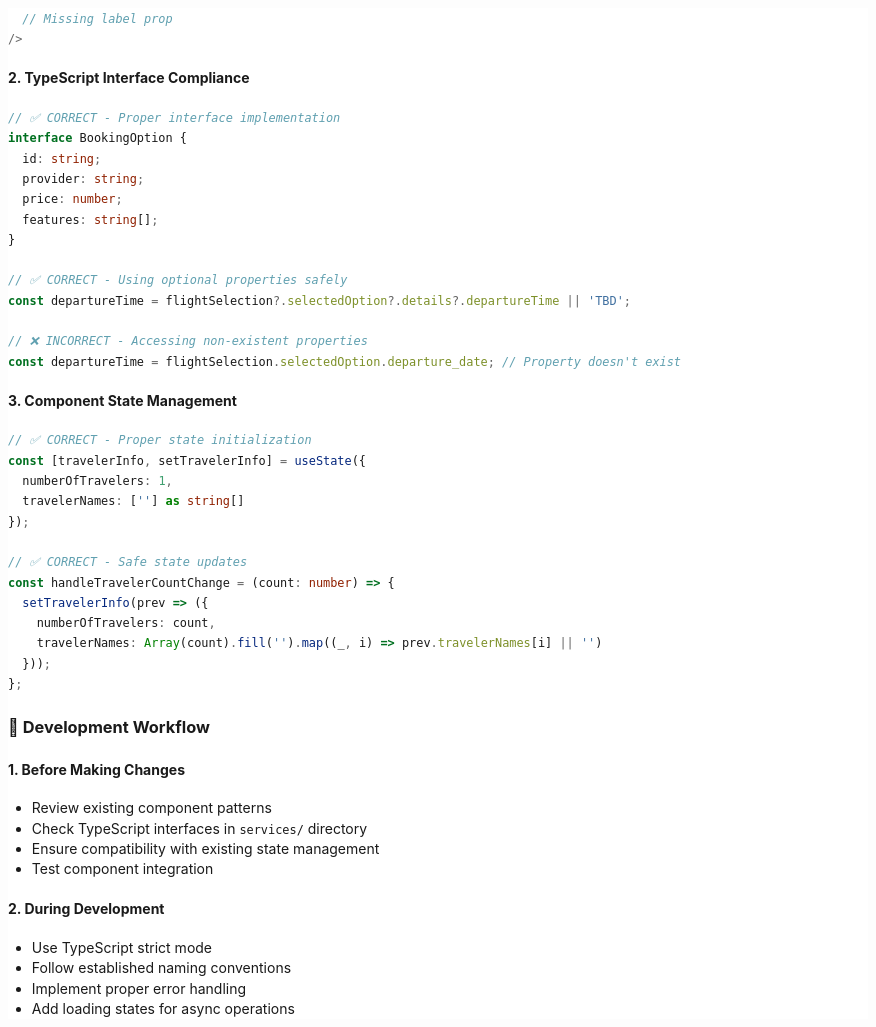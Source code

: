 ```typescript
  // Missing label prop
/>
```

#### 2. **TypeScript Interface Compliance**
```typescript
// ✅ CORRECT - Proper interface implementation
interface BookingOption {
  id: string;
  provider: string;
  price: number;
  features: string[];
}

// ✅ CORRECT - Using optional properties safely
const departureTime = flightSelection?.selectedOption?.details?.departureTime || 'TBD';

// ❌ INCORRECT - Accessing non-existent properties
const departureTime = flightSelection.selectedOption.departure_date; // Property doesn't exist
```

#### 3. **Component State Management**
```typescript
// ✅ CORRECT - Proper state initialization
const [travelerInfo, setTravelerInfo] = useState({
  numberOfTravelers: 1,
  travelerNames: [''] as string[]
});

// ✅ CORRECT - Safe state updates
const handleTravelerCountChange = (count: number) => {
  setTravelerInfo(prev => ({
    numberOfTravelers: count,
    travelerNames: Array(count).fill('').map((_, i) => prev.travelerNames[i] || '')
  }));
};
```

### 🔧 **Development Workflow**

#### 1. **Before Making Changes**
- Review existing component patterns
- Check TypeScript interfaces in `services/` directory
- Ensure compatibility with existing state management
- Test component integration

#### 2. **During Development**
- Use TypeScript strict mode
- Follow established naming conventions
- Implement proper error handling
- Add loading states for async operations
